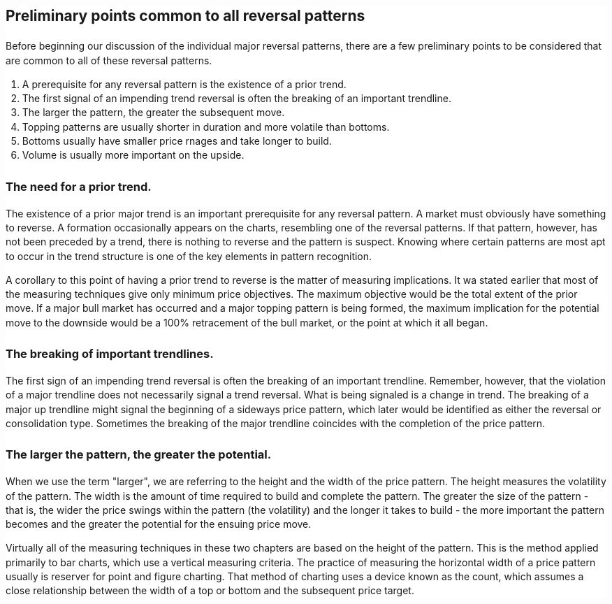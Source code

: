 ## Preliminary points common to all reversal patterns

Before beginning our discussion of the individual major reversal patterns, there are a few preliminary points to be considered that are common to all of these reversal patterns.

1. A prerequisite for any reversal pattern is the existence of a prior trend.
2. The first signal of an impending trend reversal is often the breaking of an important trendline.
3. The larger the pattern, the greater the subsequent move.
4. Topping patterns are usually shorter in duration and more volatile than bottoms.
5. Bottoms usually have smaller price rnages and take longer to build.
6. Volume is usually more important on the upside.

### The need for a prior trend.

The existence of a prior major trend is an important prerequisite for any reversal pattern. A market must obviously have something to reverse. A formation occasionally appears on the charts,
resembling one of the reversal patterns. If that pattern, however, has not been preceded by a trend, there is nothing to reverse and the pattern is suspect. Knowing where certain patterns are
most apt to occur in the trend structure is one of the key elements in pattern recognition.

A corollary to this point of having a prior trend to reverse is the matter of measuring implications. It wa stated earlier that most of the measuring techniques give only minimum price objectives.
The maximum objective would be the total extent of the prior move. If a major bull market has occurred and a major topping pattern is being formed, the maximum implication for the potential
move to the downside would be a 100% retracement of the bull market, or the point at which it all began.

### The breaking of important trendlines.

The first sign of an impending trend reversal is often the breaking of an important trendline. Remember, however, that the violation of a major trendline does not necessarily signal a trend reversal.
What is being signaled is a change in trend. The breaking of a major up trendline might signal the beginning of a sideways price pattern, which later would be identified as either the reversal
or consolidation type. Sometimes the breaking of the major trendline coincides with the completion of the price pattern.

### The larger the pattern, the greater the potential.

When we use the term "larger", we are referring to the height and the width of the price pattern. The height measures the volatility of the pattern.
The width is the amount of time required to build and complete the pattern. The greater the size of the pattern - that is, the wider the price swings within the pattern (the volatility) and the longer
it takes to build - the more important the pattern becomes and the greater the potential for the ensuing price move.

Virtually all of the measuring techniques in these two chapters are based on the height of the pattern. This is the method applied primarily to bar charts, which use a vertical measuring criteria.
The practice of measuring the horizontal width of a price pattern usually is reserver for point and figure charting. That method of charting uses a device known as the count,
which assumes a close relationship between the width of a top or bottom and the subsequent price target.
